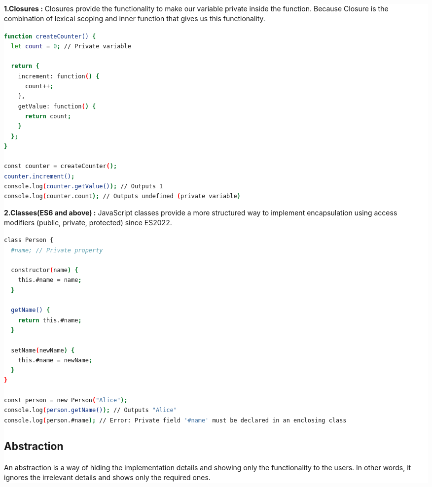 **1.Closures :**
Closures provide the functionality to make our variable private inside the function. Because Closure is the combination of lexical scoping 
and inner function that gives us this functionality.

```bash
function createCounter() {
  let count = 0; // Private variable

  return {
    increment: function() {
      count++;
    },
    getValue: function() {
      return count;
    }
  };
}

const counter = createCounter();
counter.increment();
console.log(counter.getValue()); // Outputs 1
console.log(counter.count); // Outputs undefined (private variable)
```
**2.Classes(ES6 and above) :**
JavaScript classes provide a more structured way to implement encapsulation using access modifiers (public, private, protected) since ES2022.
```bash
class Person {
  #name; // Private property

  constructor(name) {
    this.#name = name;
  }

  getName() {
    return this.#name;
  }

  setName(newName) {
    this.#name = newName;
  }
}

const person = new Person("Alice");
console.log(person.getName()); // Outputs "Alice"
console.log(person.#name); // Error: Private field '#name' must be declared in an enclosing class
```
## Abstraction 
An abstraction is a way of hiding the implementation details and showing only the functionality to the users. 
In other words, it ignores the irrelevant details and shows only the required ones.
